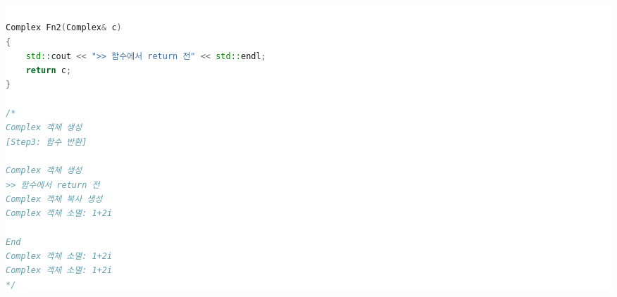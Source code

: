 ```cpp

Complex Fn2(Complex& c)
{
    std::cout << ">> 함수에서 return 전" << std::endl;
    return c;
}

/*
Complex 객체 생성
[Step3: 함수 반환]

Complex 객체 생성
>> 함수에서 return 전
Complex 객체 복사 생성
Complex 객체 소멸: 1+2i

End
Complex 객체 소멸: 1+2i
Complex 객체 소멸: 1+2i
*/
```
